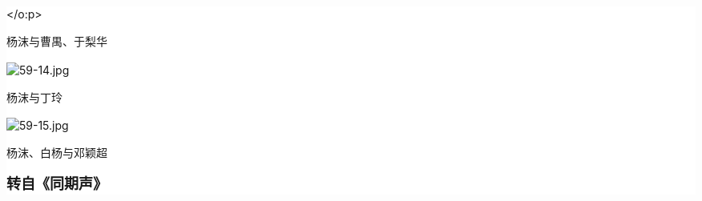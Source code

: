   </o:p>
 </p>
 <p class="MsoNormal">
  <span lang="ZH-CN" style='font-family:宋体;mso-ascii-font-family:
"Times New Roman"'>
   杨沫与曹禺、于梨华
  </span>
  <o:p>
  </o:p>
 </p>
 <p class="MsoNormal">
  <img alt="59-14.jpg" border="0" height="427" src="http://mjlsh.usc.cuhk.edu.hk/medias/contents/3199/59-14.jpg" width="590"/>
  <o:p>
  </o:p>
 </p>
 <p class="MsoNormal">
  <span lang="ZH-CN" style='font-family:宋体;mso-ascii-font-family:
"Times New Roman"'>
   杨沫与丁玲
  </span>
  <o:p>
  </o:p>
 </p>
 <p class="MsoNormal">
  <img alt="59-15.jpg" border="0" height="405" src="http://mjlsh.usc.cuhk.edu.hk/medias/contents/3199/59-15.jpg" width="590"/>
  <o:p>
  </o:p>
 </p>
 <p class="MsoNormal">
  <span lang="ZH-CN" style='font-family:宋体;mso-ascii-font-family:
"Times New Roman"'>
   杨沫、白杨与邓颖超
  </span>
  <o:p>
  </o:p>
 </p>
 <p class="MsoNormal">
  <o:p>
   <b>
    <font size="4">
    </font>
   </b>
  </o:p>
 </p>
 <p class="MsoNormal">
  <span lang="ZH-CN" style='font-family:宋体;mso-ascii-font-family:
"Times New Roman"'>
   <b>
    <font size="4">
     转自《同期声》
    </font>
   </b>
  </span>
  <o:p>
  </o:p>
 </p>
 
</div>

